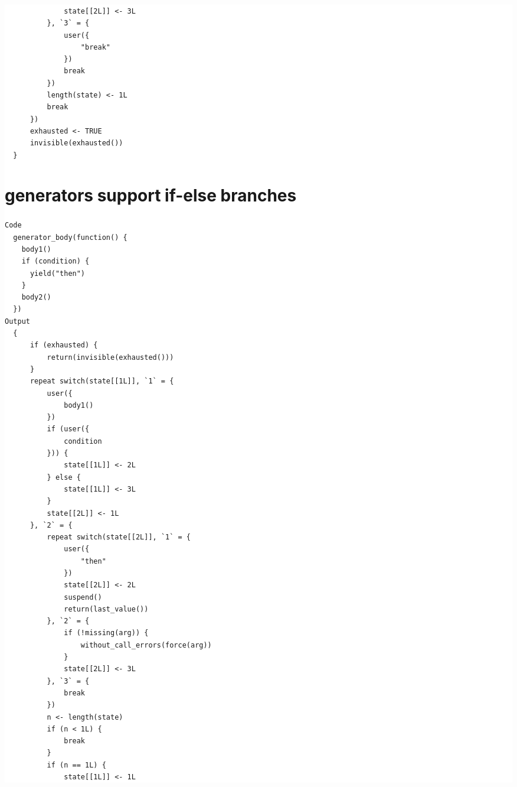                   state[[2L]] <- 3L
              }, `3` = {
                  user({
                      "break"
                  })
                  break
              })
              length(state) <- 1L
              break
          })
          exhausted <- TRUE
          invisible(exhausted())
      }

# generators support if-else branches

    Code
      generator_body(function() {
        body1()
        if (condition) {
          yield("then")
        }
        body2()
      })
    Output
      {
          if (exhausted) {
              return(invisible(exhausted()))
          }
          repeat switch(state[[1L]], `1` = {
              user({
                  body1()
              })
              if (user({
                  condition
              })) {
                  state[[1L]] <- 2L
              } else {
                  state[[1L]] <- 3L
              }
              state[[2L]] <- 1L
          }, `2` = {
              repeat switch(state[[2L]], `1` = {
                  user({
                      "then"
                  })
                  state[[2L]] <- 2L
                  suspend()
                  return(last_value())
              }, `2` = {
                  if (!missing(arg)) {
                      without_call_errors(force(arg))
                  }
                  state[[2L]] <- 3L
              }, `3` = {
                  break
              })
              n <- length(state)
              if (n < 1L) {
                  break
              }
              if (n == 1L) {
                  state[[1L]] <- 1L